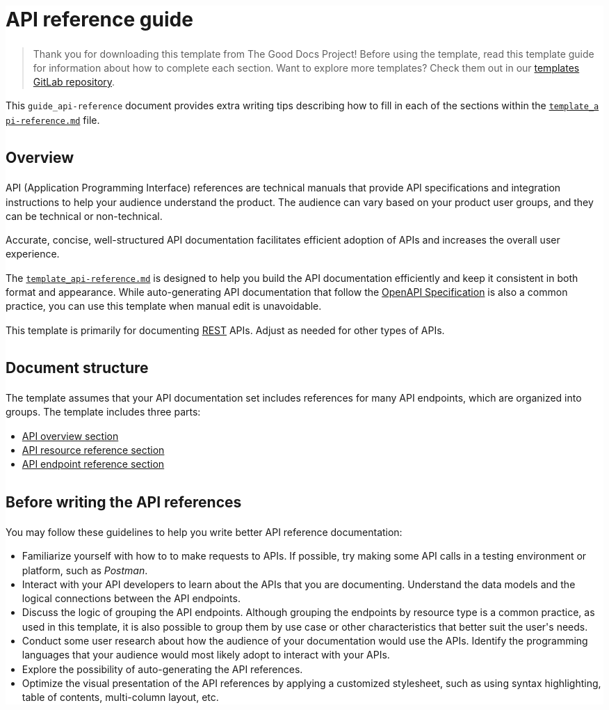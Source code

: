 # API reference guide

> Thank you for downloading this template from The Good Docs Project! Before using the template, read this template guide for information about how to complete each section. Want to explore more templates? Check them out in our [templates GitLab repository](https://gitlab.com/tgdp/templates).

This `guide_api-reference` document provides extra writing tips describing how to fill in each of the sections within the [`template_api-reference.md`](template_api-reference.md.md) file.

## Overview

API (Application Programming Interface) references are technical manuals that provide API specifications and integration instructions to help your audience understand the product. The audience can vary based on your product user groups, and they can be technical or non-technical.

Accurate, concise, well-structured API documentation facilitates efficient adoption of APIs and increases the overall user experience.

The [`template_api-reference.md`](template_api-reference.md.md) is designed to help you build the API documentation efficiently and keep it consistent in both format and appearance. While auto-generating API documentation that follow the [OpenAPI Specification](https://github.com/OAI/OpenAPI-Specification/) is also a common practice, you can use this template when manual edit is unavoidable.

This template is primarily for documenting [REST](https://en.wikipedia.org/wiki/Representational_state_transfer) APIs. Adjust as needed for other types of APIs.

## Document structure

The template assumes that your API documentation set includes references for many API endpoints, which are organized into groups. The template includes three parts:

* [API overview section](#about-the-api-reference-overview-section)
* [API resource reference section](#about-the-api-resource-name-section)
* [API endpoint reference section](#about-the-api-endpoint-name-section)

## Before writing the API references

You may follow these guidelines to help you write better API reference documentation:

* Familiarize yourself with how to to make requests to APIs. If possible, try making some API calls in a testing environment or platform, such as _Postman_.
* Interact with your API developers to learn about the APIs that you are documenting. Understand the data models and the logical connections between the API endpoints.
* Discuss the logic of grouping the API endpoints. Although grouping the endpoints by resource type is a common practice, as used in this template, it is also possible to group them by use case or other characteristics that better suit the user's needs.
* Conduct some user research about how the audience of your documentation would use the APIs. Identify the programming languages that your audience would most likely adopt to interact with your APIs.
* Explore the possibility of auto-generating the API references.
* Optimize the visual presentation of the API references by applying a customized stylesheet, such as using syntax highlighting, table of contents, multi-column layout, etc.

